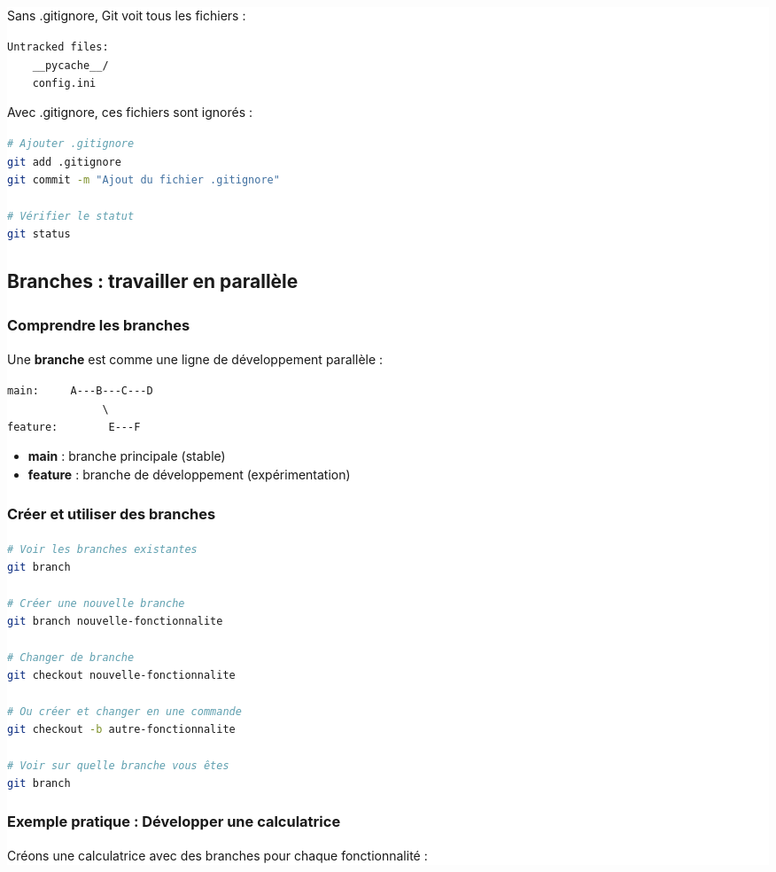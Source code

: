 Sans .gitignore, Git voit tous les fichiers :
```
Untracked files:
    __pycache__/
    config.ini
```

Avec .gitignore, ces fichiers sont ignorés :
```bash
# Ajouter .gitignore
git add .gitignore
git commit -m "Ajout du fichier .gitignore"

# Vérifier le statut
git status
```

## Branches : travailler en parallèle

### Comprendre les branches

Une **branche** est comme une ligne de développement parallèle :

```
main:     A---B---C---D
               \
feature:        E---F
```

- **main** : branche principale (stable)
- **feature** : branche de développement (expérimentation)

### Créer et utiliser des branches

```bash
# Voir les branches existantes
git branch

# Créer une nouvelle branche
git branch nouvelle-fonctionnalite

# Changer de branche
git checkout nouvelle-fonctionnalite

# Ou créer et changer en une commande
git checkout -b autre-fonctionnalite

# Voir sur quelle branche vous êtes
git branch
```

### Exemple pratique : Développer une calculatrice

Créons une calculatrice avec des branches pour chaque fonctionnalité :
